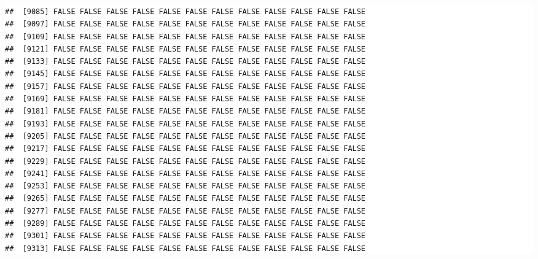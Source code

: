     ##  [9085] FALSE FALSE FALSE FALSE FALSE FALSE FALSE FALSE FALSE FALSE FALSE FALSE
    ##  [9097] FALSE FALSE FALSE FALSE FALSE FALSE FALSE FALSE FALSE FALSE FALSE FALSE
    ##  [9109] FALSE FALSE FALSE FALSE FALSE FALSE FALSE FALSE FALSE FALSE FALSE FALSE
    ##  [9121] FALSE FALSE FALSE FALSE FALSE FALSE FALSE FALSE FALSE FALSE FALSE FALSE
    ##  [9133] FALSE FALSE FALSE FALSE FALSE FALSE FALSE FALSE FALSE FALSE FALSE FALSE
    ##  [9145] FALSE FALSE FALSE FALSE FALSE FALSE FALSE FALSE FALSE FALSE FALSE FALSE
    ##  [9157] FALSE FALSE FALSE FALSE FALSE FALSE FALSE FALSE FALSE FALSE FALSE FALSE
    ##  [9169] FALSE FALSE FALSE FALSE FALSE FALSE FALSE FALSE FALSE FALSE FALSE FALSE
    ##  [9181] FALSE FALSE FALSE FALSE FALSE FALSE FALSE FALSE FALSE FALSE FALSE FALSE
    ##  [9193] FALSE FALSE FALSE FALSE FALSE FALSE FALSE FALSE FALSE FALSE FALSE FALSE
    ##  [9205] FALSE FALSE FALSE FALSE FALSE FALSE FALSE FALSE FALSE FALSE FALSE FALSE
    ##  [9217] FALSE FALSE FALSE FALSE FALSE FALSE FALSE FALSE FALSE FALSE FALSE FALSE
    ##  [9229] FALSE FALSE FALSE FALSE FALSE FALSE FALSE FALSE FALSE FALSE FALSE FALSE
    ##  [9241] FALSE FALSE FALSE FALSE FALSE FALSE FALSE FALSE FALSE FALSE FALSE FALSE
    ##  [9253] FALSE FALSE FALSE FALSE FALSE FALSE FALSE FALSE FALSE FALSE FALSE FALSE
    ##  [9265] FALSE FALSE FALSE FALSE FALSE FALSE FALSE FALSE FALSE FALSE FALSE FALSE
    ##  [9277] FALSE FALSE FALSE FALSE FALSE FALSE FALSE FALSE FALSE FALSE FALSE FALSE
    ##  [9289] FALSE FALSE FALSE FALSE FALSE FALSE FALSE FALSE FALSE FALSE FALSE FALSE
    ##  [9301] FALSE FALSE FALSE FALSE FALSE FALSE FALSE FALSE FALSE FALSE FALSE FALSE
    ##  [9313] FALSE FALSE FALSE FALSE FALSE FALSE FALSE FALSE FALSE FALSE FALSE FALSE